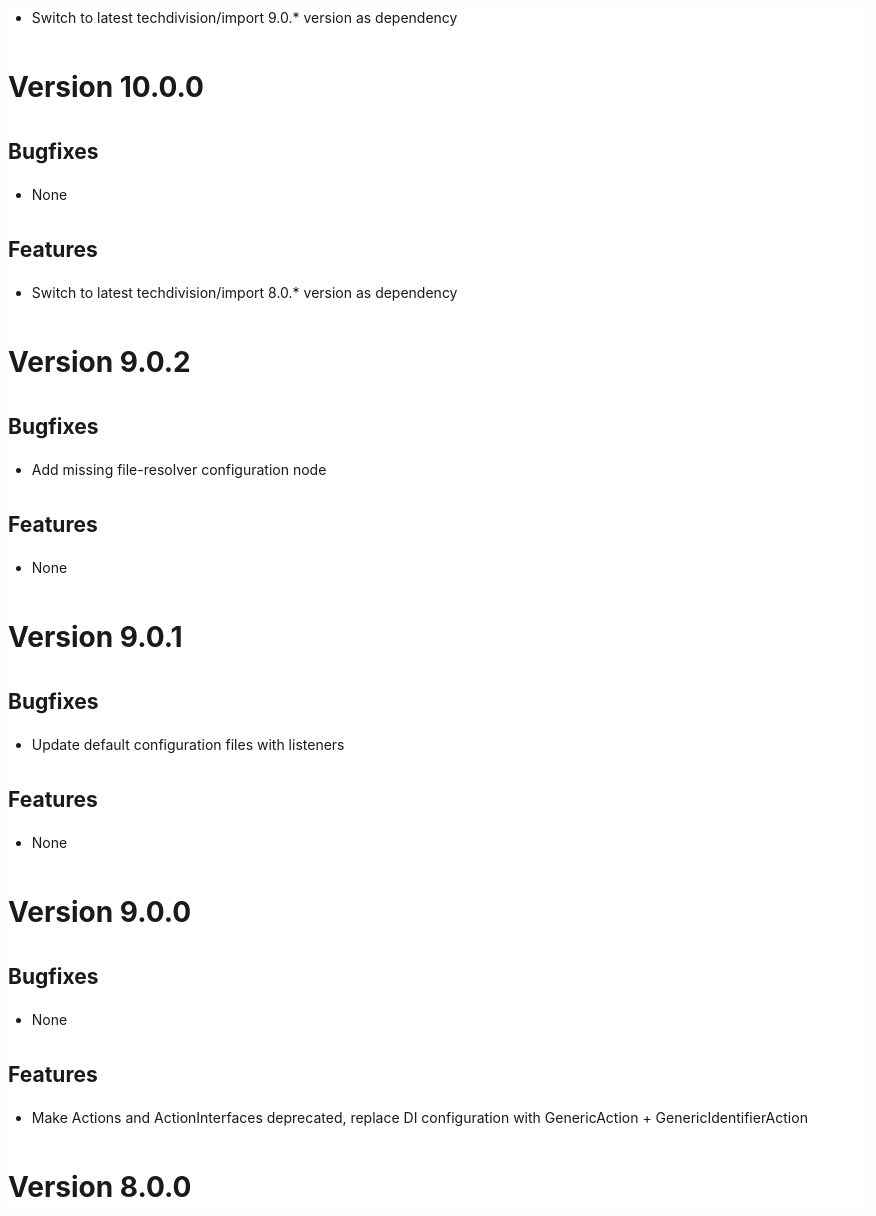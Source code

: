 * Switch to latest techdivision/import 9.0.* version as dependency

# Version 10.0.0

## Bugfixes

* None

## Features

* Switch to latest techdivision/import 8.0.* version as dependency

# Version 9.0.2

## Bugfixes

* Add missing file-resolver configuration node

## Features

* None

# Version 9.0.1

## Bugfixes

* Update default configuration files with listeners

## Features

* None

# Version 9.0.0

## Bugfixes

* None

## Features

* Make Actions and ActionInterfaces deprecated, replace DI configuration with GenericAction + GenericIdentifierAction

# Version 8.0.0
